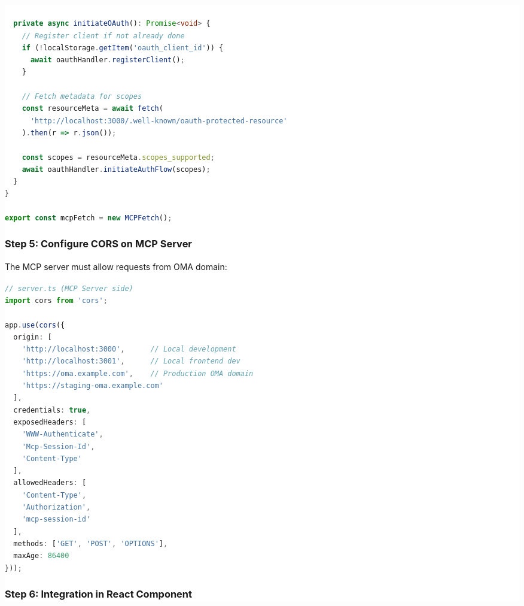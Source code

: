 ```typescript

  private async initiateOAuth(): Promise<void> {
    // Register client if not already done
    if (!localStorage.getItem('oauth_client_id')) {
      await oauthHandler.registerClient();
    }

    // Fetch metadata for scopes
    const resourceMeta = await fetch(
      'http://localhost:3000/.well-known/oauth-protected-resource'
    ).then(r => r.json());

    const scopes = resourceMeta.scopes_supported;
    await oauthHandler.initiateAuthFlow(scopes);
  }
}

export const mcpFetch = new MCPFetch();
```

### Step 5: Configure CORS on MCP Server

The MCP server must allow requests from OMA domain:

```typescript
// server.ts (MCP Server side)
import cors from 'cors';

app.use(cors({
  origin: [
    'http://localhost:3000',      // Local development
    'http://localhost:3001',      // Local frontend dev
    'https://oma.example.com',    // Production OMA domain
    'https://staging-oma.example.com'
  ],
  credentials: true,
  exposedHeaders: [
    'WWW-Authenticate',
    'Mcp-Session-Id',
    'Content-Type'
  ],
  allowedHeaders: [
    'Content-Type',
    'Authorization',
    'mcp-session-id'
  ],
  methods: ['GET', 'POST', 'OPTIONS'],
  maxAge: 86400
}));
```

### Step 6: Integration in React Component
